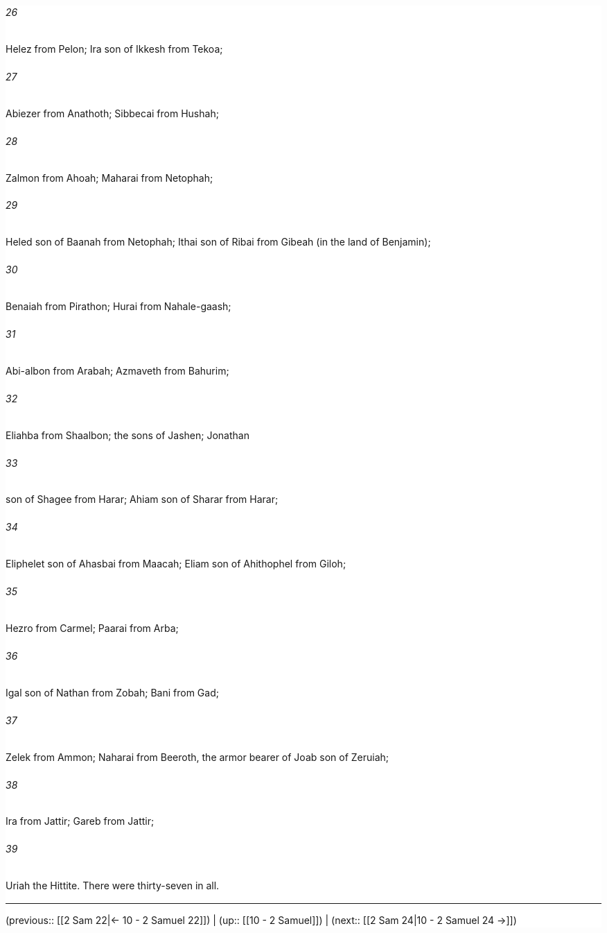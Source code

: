 ###### 26 
Helez from Pelon; Ira son of Ikkesh from Tekoa; 

###### 27 
Abiezer from Anathoth; Sibbecai from Hushah; 

###### 28 
Zalmon from Ahoah; Maharai from Netophah; 

###### 29 
Heled son of Baanah from Netophah; Ithai son of Ribai from Gibeah (in the land of Benjamin); 

###### 30 
Benaiah from Pirathon; Hurai from Nahale-gaash; 

###### 31 
Abi-albon from Arabah; Azmaveth from Bahurim; 

###### 32 
Eliahba from Shaalbon; the sons of Jashen; Jonathan 

###### 33 
son of Shagee from Harar; Ahiam son of Sharar from Harar; 

###### 34 
Eliphelet son of Ahasbai from Maacah; Eliam son of Ahithophel from Giloh; 

###### 35 
Hezro from Carmel; Paarai from Arba; 

###### 36 
Igal son of Nathan from Zobah; Bani from Gad; 

###### 37 
Zelek from Ammon; Naharai from Beeroth, the armor bearer of Joab son of Zeruiah; 

###### 38 
Ira from Jattir; Gareb from Jattir; 

###### 39 
Uriah the Hittite. There were thirty-seven in all.

***

(previous:: [[2 Sam 22|← 10 - 2 Samuel 22]]) | (up:: [[10 - 2 Samuel]]) | (next:: [[2 Sam 24|10 - 2 Samuel 24 →]])
